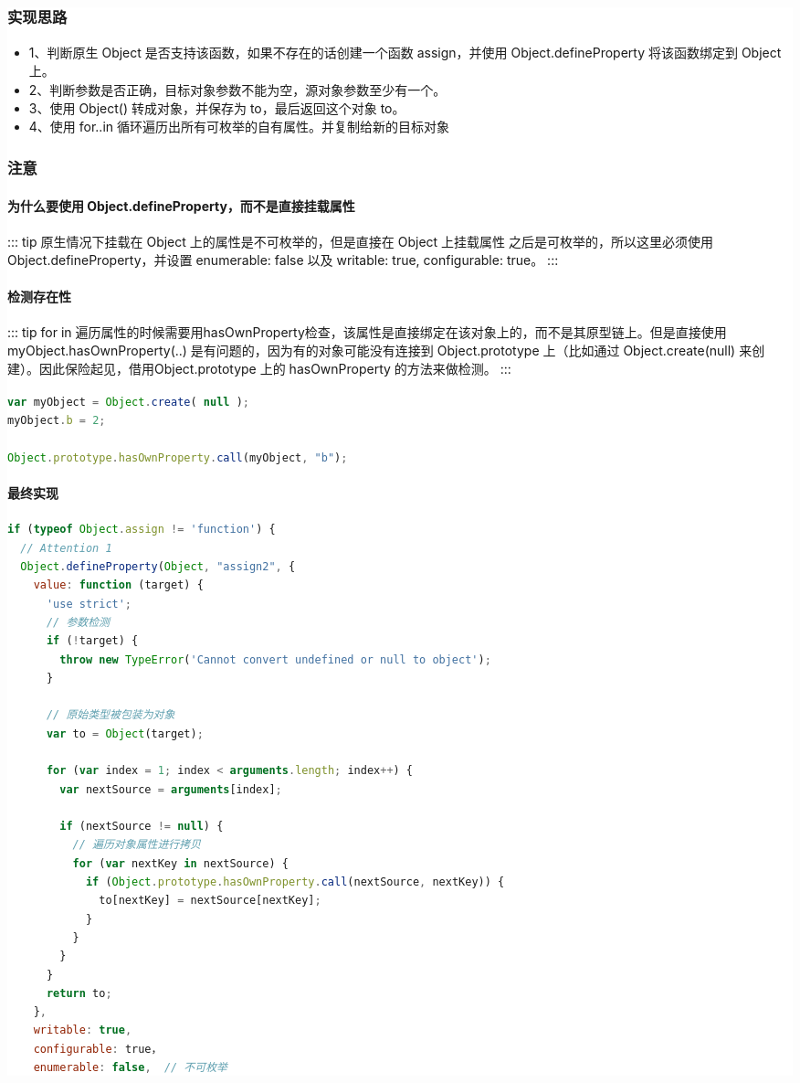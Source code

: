 
### 实现思路
- 1、判断原生 Object 是否支持该函数，如果不存在的话创建一个函数 assign，并使用 Object.defineProperty 将该函数绑定到 Object 上。
- 2、判断参数是否正确，目标对象参数不能为空，源对象参数至少有一个。
- 3、使用 Object() 转成对象，并保存为 to，最后返回这个对象 to。
- 4、使用 for..in 循环遍历出所有可枚举的自有属性。并复制给新的目标对象


### 注意

#### 为什么要使用 Object.defineProperty，而不是直接挂载属性
::: tip
原生情况下挂载在 Object
上的属性是不可枚举的，但是直接在 Object 上挂载属性  之后是可枚举的，所以这里必须使用 Object.defineProperty，并设置 enumerable: false 以及 writable: true, configurable: true。
:::


#### 检测存在性
::: tip
for in 遍历属性的时候需要用hasOwnProperty检查，该属性是直接绑定在该对象上的，而不是其原型链上。但是直接使用 myObject.hasOwnProperty(..) 是有问题的，因为有的对象可能没有连接到 Object.prototype 上（比如通过 Object.create(null) 来创建）。因此保险起见，借用Object.prototype 上的 hasOwnProperty 的方法来做检测。
:::


```js
var myObject = Object.create( null );
myObject.b = 2;

Object.prototype.hasOwnProperty.call(myObject, "b");
```

#### 最终实现

```js
if (typeof Object.assign != 'function') {
  // Attention 1
  Object.defineProperty(Object, "assign2", {
    value: function (target) {
      'use strict';
      // 参数检测
      if (!target) { 
        throw new TypeError('Cannot convert undefined or null to object');
      }

      // 原始类型被包装为对象
      var to = Object(target);

      for (var index = 1; index < arguments.length; index++) {
        var nextSource = arguments[index];

        if (nextSource != null) { 
          // 遍历对象属性进行拷贝
          for (var nextKey in nextSource) {
            if (Object.prototype.hasOwnProperty.call(nextSource, nextKey)) {
              to[nextKey] = nextSource[nextKey];
            }
          }
        }
      }
      return to;
    },
    writable: true,
    configurable: true，
    enumerable: false,  // 不可枚举
```